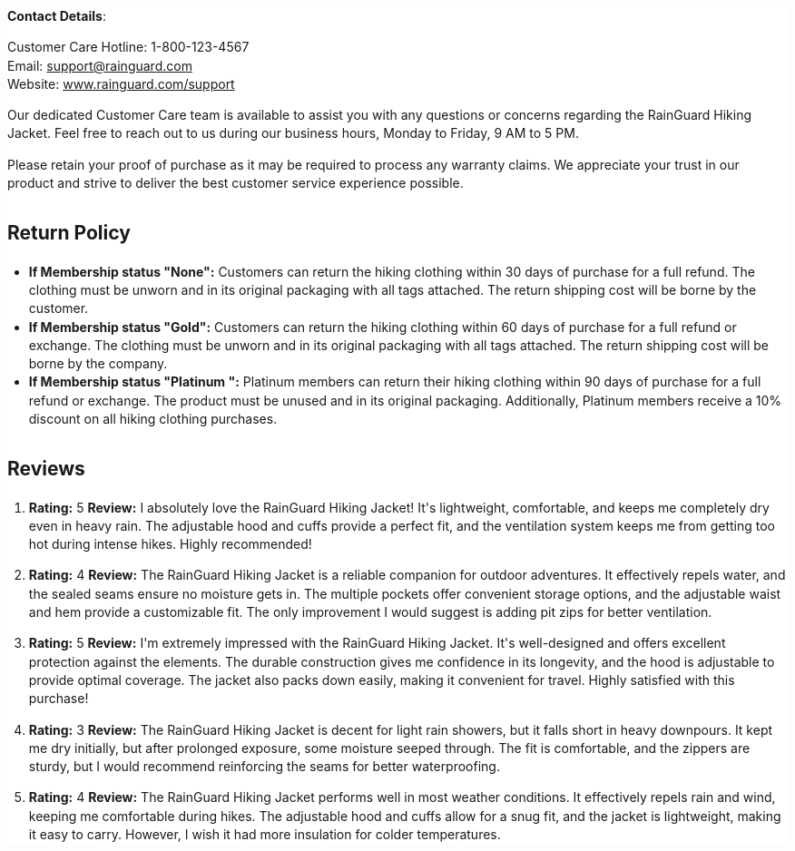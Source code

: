 **Contact Details**:

Customer Care Hotline: 1-800-123-4567  
Email: support@rainguard.com  
Website: www.rainguard.com/support

Our dedicated Customer Care team is available to assist you with any questions or concerns regarding the RainGuard Hiking Jacket. Feel free to reach out to us during our business hours, Monday to Friday, 9 AM to 5 PM.

Please retain your proof of purchase as it may be required to process any warranty claims. We appreciate your trust in our product and strive to deliver the best customer service experience possible.

## Return Policy
- **If Membership status "None":**	Customers can return the hiking clothing within 30 days of purchase for a full refund. The clothing must be unworn and in its original packaging with all tags attached. The return shipping cost will be borne by the customer.
- **If Membership status "Gold":**	Customers can return the hiking clothing within 60 days of purchase for a full refund or exchange. The clothing must be unworn and in its original packaging with all tags attached. The return shipping cost will be borne by the company.
- **If Membership status "Platinum  ":**	Platinum members can return their hiking clothing within 90 days of purchase for a full refund or exchange. The product must be unused and in its original packaging. Additionally, Platinum members receive a 10% discount on all hiking clothing purchases.

## Reviews
1) **Rating:** 5
   **Review:** I absolutely love the RainGuard Hiking Jacket! It's lightweight, comfortable, and keeps me completely dry even in heavy rain. The adjustable hood and cuffs provide a perfect fit, and the ventilation system keeps me from getting too hot during intense hikes. Highly recommended!

2) **Rating:** 4
   **Review:** The RainGuard Hiking Jacket is a reliable companion for outdoor adventures. It effectively repels water, and the sealed seams ensure no moisture gets in. The multiple pockets offer convenient storage options, and the adjustable waist and hem provide a customizable fit. The only improvement I would suggest is adding pit zips for better ventilation.

3) **Rating:** 5
   **Review:** I'm extremely impressed with the RainGuard Hiking Jacket. It's well-designed and offers excellent protection against the elements. The durable construction gives me confidence in its longevity, and the hood is adjustable to provide optimal coverage. The jacket also packs down easily, making it convenient for travel. Highly satisfied with this purchase!

4) **Rating:** 3
   **Review:** The RainGuard Hiking Jacket is decent for light rain showers, but it falls short in heavy downpours. It kept me dry initially, but after prolonged exposure, some moisture seeped through. The fit is comfortable, and the zippers are sturdy, but I would recommend reinforcing the seams for better waterproofing.

5) **Rating:** 4
   **Review:** The RainGuard Hiking Jacket performs well in most weather conditions. It effectively repels rain and wind, keeping me comfortable during hikes. The adjustable hood and cuffs allow for a snug fit, and the jacket is lightweight, making it easy to carry. However, I wish it had more insulation for colder temperatures.
